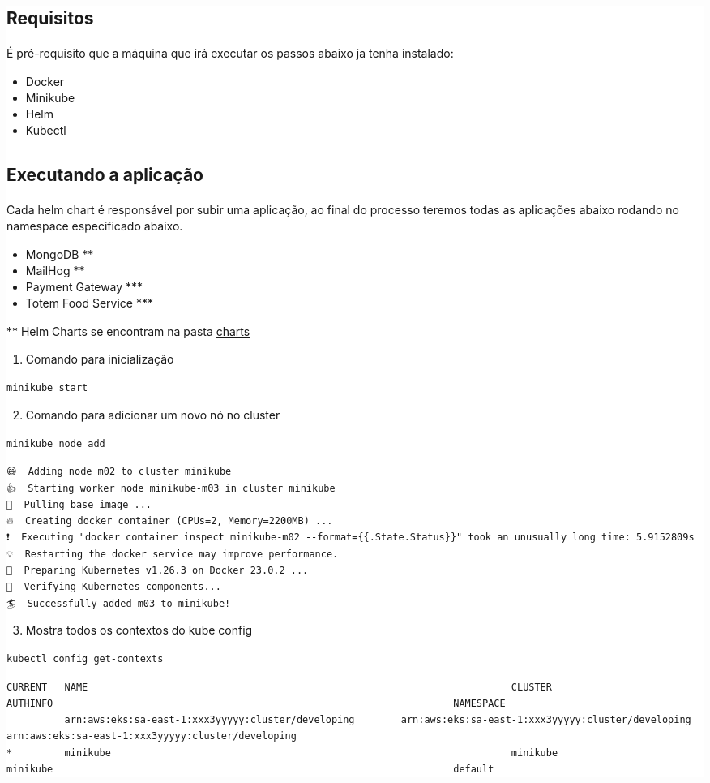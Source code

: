 ## Requisitos

É pré-requisito que a máquina que irá executar os passos abaixo ja tenha instalado:

- Docker
- Minikube
- Helm
- Kubectl

## Executando a aplicação

Cada helm chart é responsável por subir uma aplicação, ao final do processo teremos todas as aplicações abaixo rodando no namespace especificado abaixo.

- MongoDB **
- MailHog **
- Payment Gateway ***
- Totem Food Service ***

** Helm Charts se encontram na pasta [charts](../../charts)

1. Comando para inicialização
```
minikube start
```
2. Comando para adicionar um novo nó no cluster
```
minikube node add
```
```
😄  Adding node m02 to cluster minikube
👍  Starting worker node minikube-m03 in cluster minikube
🚜  Pulling base image ...
🔥  Creating docker container (CPUs=2, Memory=2200MB) ...
❗  Executing "docker container inspect minikube-m02 --format={{.State.Status}}" took an unusually long time: 5.9152809s
💡  Restarting the docker service may improve performance.
🐳  Preparing Kubernetes v1.26.3 on Docker 23.0.2 ...
🔎  Verifying Kubernetes components...
🏄  Successfully added m03 to minikube!
```

3. Mostra todos os contextos do kube config
```
kubectl config get-contexts
```
```
CURRENT   NAME                                                                         CLUSTER                                                                      AUTHINFO                                                                     NAMESPACE
          arn:aws:eks:sa-east-1:xxx3yyyyy:cluster/developing        arn:aws:eks:sa-east-1:xxx3yyyyy:cluster/developing        arn:aws:eks:sa-east-1:xxx3yyyyy:cluster/developing        
*         minikube                                                                     minikube                                                                     minikube                                                                     default
```
